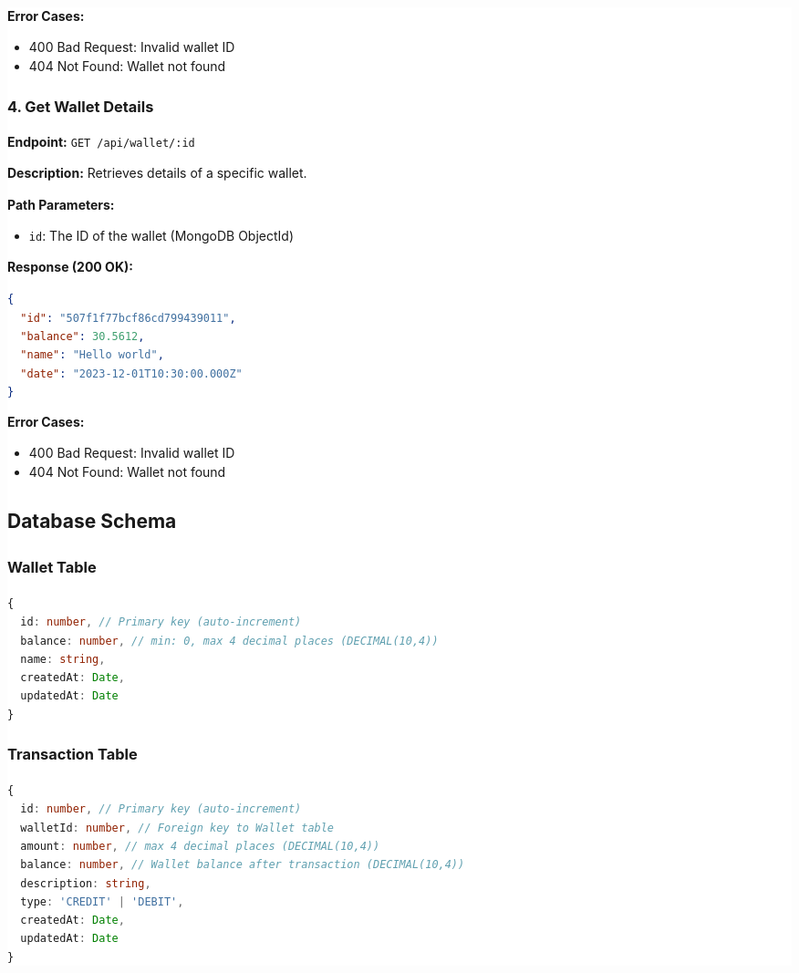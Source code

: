 **Error Cases:**
- 400 Bad Request: Invalid wallet ID
- 404 Not Found: Wallet not found

### 4. Get Wallet Details

**Endpoint:** `GET /api/wallet/:id`

**Description:** Retrieves details of a specific wallet.

**Path Parameters:**
- `id`: The ID of the wallet (MongoDB ObjectId)

**Response (200 OK):**
```json
{
  "id": "507f1f77bcf86cd799439011",
  "balance": 30.5612,
  "name": "Hello world",
  "date": "2023-12-01T10:30:00.000Z"
}
```

**Error Cases:**
- 400 Bad Request: Invalid wallet ID
- 404 Not Found: Wallet not found

## Database Schema

### Wallet Table
```typescript
{
  id: number, // Primary key (auto-increment)
  balance: number, // min: 0, max 4 decimal places (DECIMAL(10,4))
  name: string,
  createdAt: Date,
  updatedAt: Date
}
```

### Transaction Table
```typescript
{
  id: number, // Primary key (auto-increment)
  walletId: number, // Foreign key to Wallet table
  amount: number, // max 4 decimal places (DECIMAL(10,4))
  balance: number, // Wallet balance after transaction (DECIMAL(10,4))
  description: string,
  type: 'CREDIT' | 'DEBIT',
  createdAt: Date,
  updatedAt: Date
}
```
